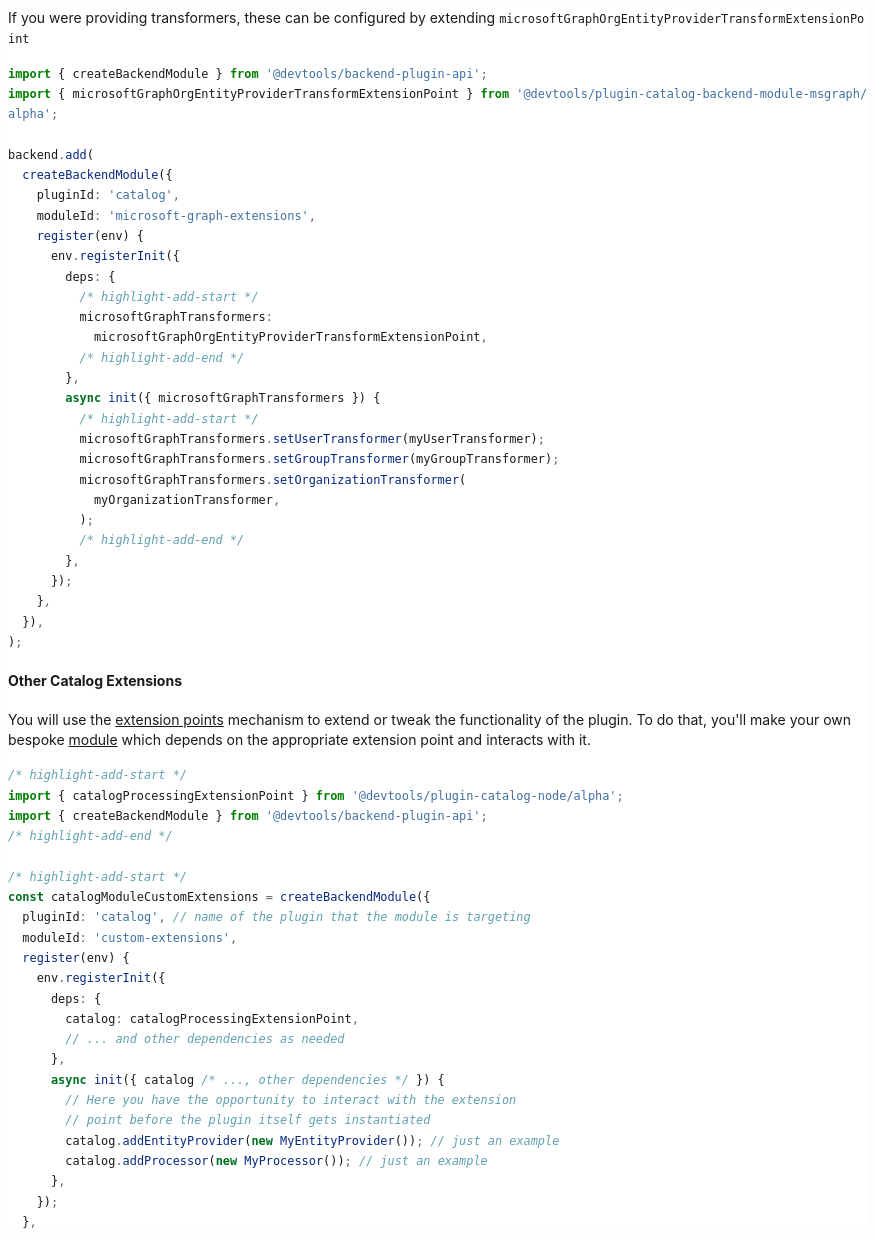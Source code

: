 If you were providing transformers, these can be configured by extending `microsoftGraphOrgEntityProviderTransformExtensionPoint`

```ts title="packages/backend/src/index.ts"
import { createBackendModule } from '@devtools/backend-plugin-api';
import { microsoftGraphOrgEntityProviderTransformExtensionPoint } from '@devtools/plugin-catalog-backend-module-msgraph/alpha';

backend.add(
  createBackendModule({
    pluginId: 'catalog',
    moduleId: 'microsoft-graph-extensions',
    register(env) {
      env.registerInit({
        deps: {
          /* highlight-add-start */
          microsoftGraphTransformers:
            microsoftGraphOrgEntityProviderTransformExtensionPoint,
          /* highlight-add-end */
        },
        async init({ microsoftGraphTransformers }) {
          /* highlight-add-start */
          microsoftGraphTransformers.setUserTransformer(myUserTransformer);
          microsoftGraphTransformers.setGroupTransformer(myGroupTransformer);
          microsoftGraphTransformers.setOrganizationTransformer(
            myOrganizationTransformer,
          );
          /* highlight-add-end */
        },
      });
    },
  }),
);
```

#### Other Catalog Extensions

You will use the [extension points](../architecture/05-extension-points.md)
mechanism to extend or tweak the functionality of the plugin. To do that,
you'll make your own bespoke [module](../architecture/06-modules.md) which
depends on the appropriate extension point and interacts with it.

```ts title="packages/backend/src/index.ts"
/* highlight-add-start */
import { catalogProcessingExtensionPoint } from '@devtools/plugin-catalog-node/alpha';
import { createBackendModule } from '@devtools/backend-plugin-api';
/* highlight-add-end */

/* highlight-add-start */
const catalogModuleCustomExtensions = createBackendModule({
  pluginId: 'catalog', // name of the plugin that the module is targeting
  moduleId: 'custom-extensions',
  register(env) {
    env.registerInit({
      deps: {
        catalog: catalogProcessingExtensionPoint,
        // ... and other dependencies as needed
      },
      async init({ catalog /* ..., other dependencies */ }) {
        // Here you have the opportunity to interact with the extension
        // point before the plugin itself gets instantiated
        catalog.addEntityProvider(new MyEntityProvider()); // just an example
        catalog.addProcessor(new MyProcessor()); // just an example
      },
    });
  },
```